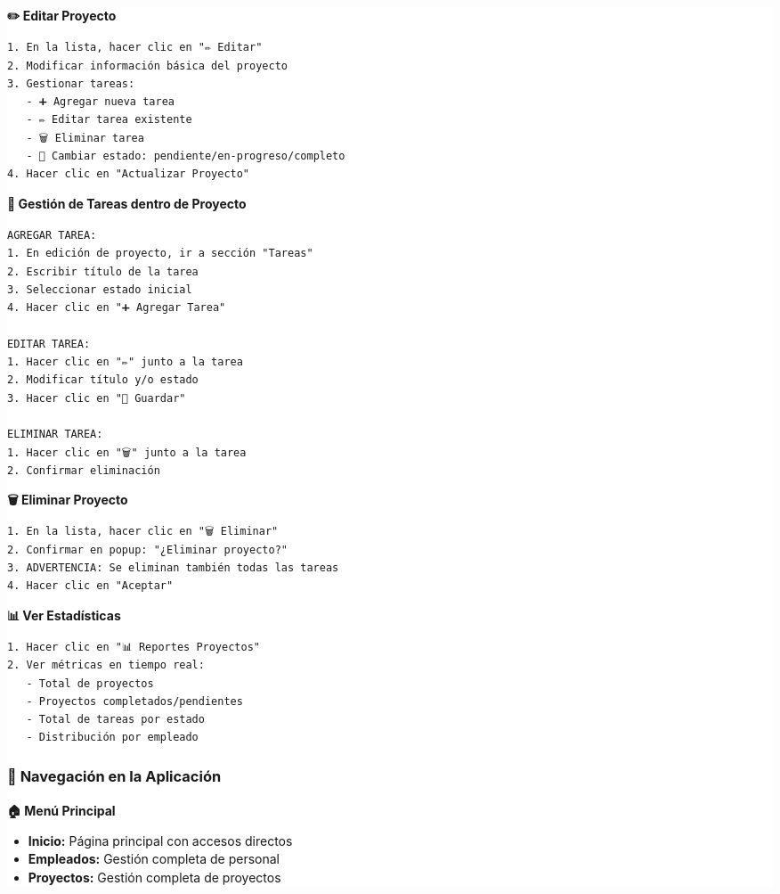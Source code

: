**✏️ Editar Proyecto**
```
1. En la lista, hacer clic en "✏️ Editar"
2. Modificar información básica del proyecto
3. Gestionar tareas:
   - ➕ Agregar nueva tarea
   - ✏️ Editar tarea existente
   - 🗑️ Eliminar tarea
   - 🔄 Cambiar estado: pendiente/en-progreso/completo
4. Hacer clic en "Actualizar Proyecto"
```

**📝 Gestión de Tareas dentro de Proyecto**
```
AGREGAR TAREA:
1. En edición de proyecto, ir a sección "Tareas"
2. Escribir título de la tarea
3. Seleccionar estado inicial
4. Hacer clic en "➕ Agregar Tarea"

EDITAR TAREA:
1. Hacer clic en "✏️" junto a la tarea
2. Modificar título y/o estado
3. Hacer clic en "💾 Guardar"

ELIMINAR TAREA:
1. Hacer clic en "🗑️" junto a la tarea
2. Confirmar eliminación
```

**🗑️ Eliminar Proyecto**
```
1. En la lista, hacer clic en "🗑️ Eliminar"
2. Confirmar en popup: "¿Eliminar proyecto?"
3. ADVERTENCIA: Se eliminan también todas las tareas
4. Hacer clic en "Aceptar"
```

**📊 Ver Estadísticas**
```
1. Hacer clic en "📊 Reportes Proyectos"
2. Ver métricas en tiempo real:
   - Total de proyectos
   - Proyectos completados/pendientes
   - Total de tareas por estado
   - Distribución por empleado
```

### 🎨 **Navegación en la Aplicación**

**🏠 Menú Principal**
- **Inicio:** Página principal con accesos directos
- **Empleados:** Gestión completa de personal
- **Proyectos:** Gestión completa de proyectos
